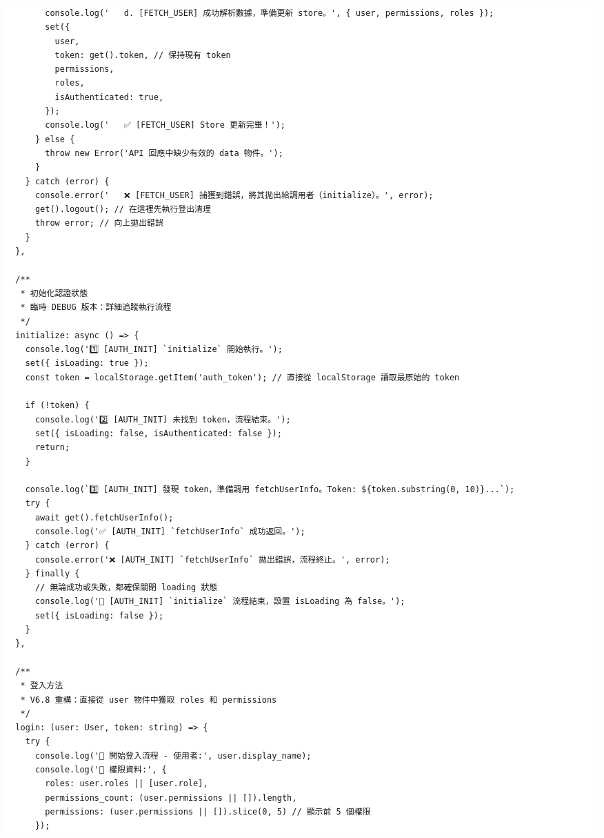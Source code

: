             console.log('   d. [FETCH_USER] 成功解析數據，準備更新 store。', { user, permissions, roles });
            set({
              user,
              token: get().token, // 保持現有 token
              permissions,
              roles,
              isAuthenticated: true,
            });
            console.log('   ✅ [FETCH_USER] Store 更新完畢！');
          } else {
            throw new Error('API 回應中缺少有效的 data 物件。');
          }
        } catch (error) {
          console.error('   ❌ [FETCH_USER] 捕獲到錯誤，將其拋出給調用者（initialize）。', error);
          get().logout(); // 在這裡先執行登出清理
          throw error; // 向上拋出錯誤
        }
      },

      /**
       * 初始化認證狀態
       * 臨時 DEBUG 版本：詳細追蹤執行流程
       */
      initialize: async () => {
        console.log('1️⃣ [AUTH_INIT] `initialize` 開始執行。');
        set({ isLoading: true });
        const token = localStorage.getItem('auth_token'); // 直接從 localStorage 讀取最原始的 token

        if (!token) {
          console.log('2️⃣ [AUTH_INIT] 未找到 token，流程結束。');
          set({ isLoading: false, isAuthenticated: false });
          return;
        }

        console.log(`3️⃣ [AUTH_INIT] 發現 token，準備調用 fetchUserInfo。Token: ${token.substring(0, 10)}...`);
        try {
          await get().fetchUserInfo();
          console.log('✅ [AUTH_INIT] `fetchUserInfo` 成功返回。');
        } catch (error) {
          console.error('❌ [AUTH_INIT] `fetchUserInfo` 拋出錯誤，流程終止。', error);
        } finally {
          // 無論成功或失敗，都確保關閉 loading 狀態
          console.log('🏁 [AUTH_INIT] `initialize` 流程結束，設置 isLoading 為 false。');
          set({ isLoading: false });
        }
      },

      /**
       * 登入方法
       * V6.8 重構：直接從 user 物件中獲取 roles 和 permissions
       */
      login: (user: User, token: string) => {
        try {
          console.log('🔐 開始登入流程 - 使用者:', user.display_name);
          console.log('🔐 權限資料:', {
            roles: user.roles || [user.role],
            permissions_count: (user.permissions || []).length,
            permissions: (user.permissions || []).slice(0, 5) // 顯示前 5 個權限
          });
          